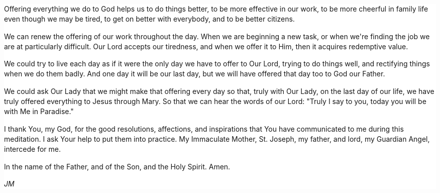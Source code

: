 Offering everything we do to God helps us to do things better, to be
more effective in our work, to be more cheerful in family life even
though we may be tired, to get on better with everybody, and to be
better citizens.

We can renew the offering of our work throughout the day. When we are
beginning a new task, or when we're finding the job we are at
particularly difficult. Our Lord accepts our tiredness, and when we
offer it to Him, then it acquires redemptive value.

We could try to live each day as if it were the only day we have to
offer to Our Lord, trying to do things well, and rectifying things when
we do them badly. And one day it will be our last day, but we will have
offered that day too to God our Father.

We could ask Our Lady that we might make that offering every day so
that, truly with Our Lady, on the last day of our life, we have truly
offered everything to Jesus through Mary. So that we can hear the words
of our Lord: "Truly I say to you, today you will be with Me in
Paradise."

I thank You, my God, for the good resolutions, affections, and
inspirations that You have communicated to me during this meditation. I
ask Your help to put them into practice. My Immaculate Mother, St.
Joseph, my father, and lord, my Guardian Angel, intercede for me.

In the name of the Father, and of the Son, and the Holy Spirit. Amen.

*JM*

